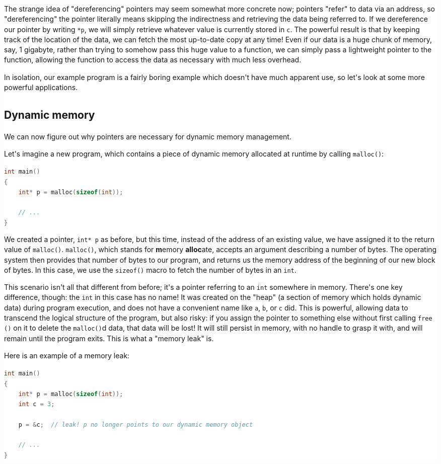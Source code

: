 The strange idea of "dereferencing" pointers may seem somewhat more concrete
now; pointers "refer" to data via an address, so "dereferencing" the pointer
literally means skipping the indirectness and retrieving the data being
referred to. If we dereference our pointer by writing `*p`, we will simply
retrieve whatever value is currently stored in `c`. The powerful result is that
by keeping track of the location of the data, we can fetch the most up-to-date
copy at any time! Even if our data is a huge chunk of memory, say, 1 gigabyte,
rather than trying to somehow pass this huge value to a function, we can simply
pass a lightweight pointer to the function, allowing the function to access the
data as necessary with much less overhead.

In isolation, our example program is a fairly boring example which doesn't have
much apparent use, so let's look at some more powerful applications. 

## Dynamic memory

We can now figure out why pointers are necessary for dynamic memory management.

Let's imagine a new program, which contains a piece of dynamic memory allocated
at runtime by calling `malloc()`:

```c
int main()
{
    int* p = malloc(sizeof(int));
    
    // ...
}
```

We created a pointer, `int* p` as before, but this time, instead of the address
of an existing value, we have assigned it to the return value of `malloc()`.
`malloc()`, which stands for **m**emory **alloc**ate, accepts an argument
describing a number of bytes. The operating system then provides that number of
bytes to our program, and returns us the memory address of the beginning of our
new block of bytes. In this case, we use the `sizeof()` macro to fetch the
number of bytes in an `int`.

This scenario isn't all that different from before; it's a pointer
referring to an `int` somewhere in memory. There's one key difference, though:
the `int` in this case has no name! It was created on the "heap" (a section of
memory which holds dynamic data) during program execution, and does not have a
convenient name like `a`, `b`, or `c` did. This is powerful, allowing data to
transcend the logical structure of the program, but also risky: if you assign
the pointer to something else without first calling `free()` on it to delete the
`malloc()`d data, that data will be lost! It will still persist in memory, with
no handle to grasp it with, and will remain until the program exits. This is
what a "memory leak" is.

Here is an example of a memory leak:

```c
int main()
{
    int* p = malloc(sizeof(int));
    int c = 3;

    p = &c;  // leak! p no longer points to our dynamic memory object

    // ...
}
```
